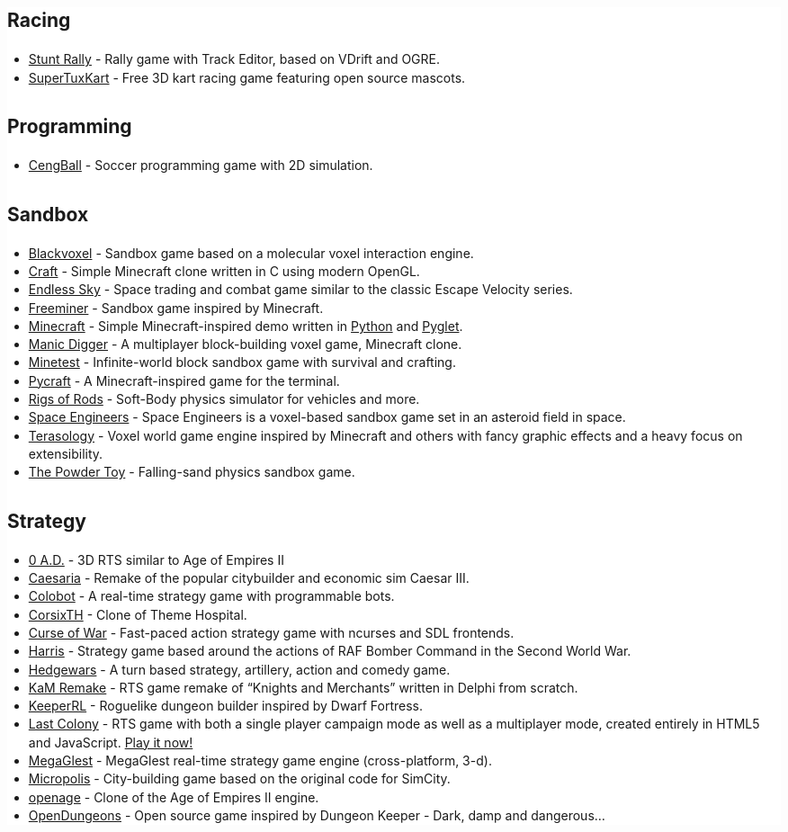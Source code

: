 ## Racing

- [Stunt Rally](https://github.com/stuntrally/stuntrally) - Rally game with Track Editor, based on VDrift and OGRE.
- [SuperTuxKart](https://github.com/supertuxkart/stk-code) - Free 3D kart racing game featuring open source mascots.

## Programming

- [CengBall](https://github.com/eckucukoglu/cengball) - Soccer programming game with 2D simulation.

## Sandbox

- [Blackvoxel](https://github.com/Blackvoxel/Blackvoxel) - Sandbox game based on a molecular voxel interaction engine.
- [Craft](https://github.com/fogleman/Craft) - Simple Minecraft clone written in C using modern OpenGL.
- [Endless Sky](https://github.com/endless-sky/endless-sky) - Space trading and combat game similar to the classic Escape Velocity series.
- [Freeminer](https://github.com/freeminer/freeminer) - Sandbox game inspired by Minecraft.
- [Minecraft](https://github.com/fogleman/Minecraft) - Simple Minecraft-inspired demo written in [Python](https://www.python.org/) and [Pyglet](http://www.pyglet.org/).
- [Manic Digger](https://github.com/manicdigger/manicdigger) - A multiplayer block-building voxel game, Minecraft clone.
- [Minetest](https://github.com/minetest/minetest) - Infinite-world block sandbox game with survival and crafting.
- [Pycraft](https://github.com/itsapi/pycraft) - A Minecraft-inspired game for the terminal.
- [Rigs of Rods](https://github.com/RigsOfRods/rigs-of-rods) - Soft-Body physics simulator for vehicles and more.
- [Space Engineers](https://github.com/KeenSoftwareHouse/SpaceEngineers) - Space Engineers is a voxel-based sandbox game set in an asteroid field in space.
- [Terasology](https://github.com/MovingBlocks/Terasology) - Voxel world game engine inspired by Minecraft and others with fancy graphic effects and a heavy focus on extensibility.
- [The Powder Toy](https://github.com/simtr/The-Powder-Toy) - Falling-sand physics sandbox game.

## Strategy

- [0 A.D.](https://github.com/0ad/0ad) - 3D RTS similar to Age of Empires II
- [Caesaria](https://github.com/dalerank/caesaria-game) - Remake of the popular citybuilder and economic sim Caesar III.
- [Colobot](https://github.com/colobot/colobot) - A real-time strategy game with programmable bots.
- [CorsixTH](https://github.com/CorsixTH/CorsixTH) - Clone of Theme Hospital.
- [Curse of War](https://github.com/a-nikolaev/curseofwar) - Fast-paced action strategy game with ncurses and SDL frontends.
- [Harris](https://github.com/ec429/harris) - Strategy game based around the actions of RAF Bomber Command in the Second World War.
- [Hedgewars](https://github.com/hedgewars/hw) - A turn based strategy, artillery, action and comedy game.
- [KaM Remake](https://github.com/Kromster80/kam_remake) - RTS game remake of “Knights and Merchants” written in Delphi from scratch.
- [KeeperRL](https://github.com/miki151/keeperrl) - Roguelike dungeon builder inspired by Dwarf Fortress.
- [Last Colony](https://github.com/adityaravishankar/last-colony) - RTS game with both a single player campaign mode as well as a multiplayer mode, created entirely in HTML5 and JavaScript. [Play it now!](http://www.adityaravishankar.com/projects/games/lastcolony/)
- [MegaGlest](https://github.com/MegaGlest/megaglest-source) - MegaGlest real-time strategy game engine (cross-platform, 3-d).
- [Micropolis](https://github.com/SimHacker/micropolis) - City-building game based on the original code for SimCity.
- [openage](https://github.com/SFTtech/openage) - Clone of the Age of Empires II engine.
- [OpenDungeons](https://github.com/OpenDungeons/OpenDungeons) - Open source game inspired by Dungeon Keeper - Dark, damp and dangerous…